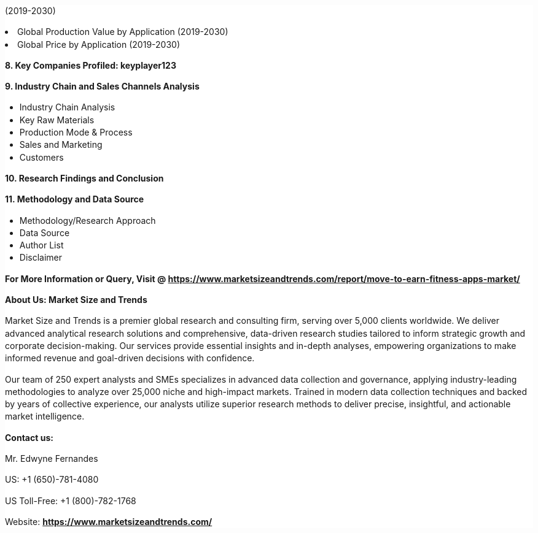 (2019-2030)</li><li>Global Production Value by Application (2019-2030)</li><li>Global Price by Application (2019-2030)</li></ul><p><strong>8. Key Companies Profiled: keyplayer123</strong></p><p><strong>9. Industry Chain and Sales Channels Analysis</strong></p><ul><li>Industry Chain Analysis</li><li>Key Raw Materials</li><li>Production Mode &amp; Process</li><li>Sales and Marketing</li><li>Customers</li></ul><p><strong>10. Research Findings and Conclusion</strong></p><p><strong>11. Methodology and Data Source</strong></p><ul><li>Methodology/Research Approach</li><li>Data Source</li><li>Author List</li><li>Disclaimer</li></ul></p><p><strong>For More Information or Query, Visit @ <a href="https://www.marketsizeandtrends.com/report/move-to-earn-fitness-apps-market/">https://www.marketsizeandtrends.com/report/move-to-earn-fitness-apps-market/</a></strong></p><p><strong>About Us: Market Size and Trends</strong></p><p>Market Size and Trends is a premier global research and consulting firm, serving over 5,000 clients worldwide. We deliver advanced analytical research solutions and comprehensive, data-driven research studies tailored to inform strategic growth and corporate decision-making. Our services provide essential insights and in-depth analyses, empowering organizations to make informed revenue and goal-driven decisions with confidence.</p><p>Our team of 250 expert analysts and SMEs specializes in advanced data collection and governance, applying industry-leading methodologies to analyze over 25,000 niche and high-impact markets. Trained in modern data collection techniques and backed by years of collective experience, our analysts utilize superior research methods to deliver precise, insightful, and actionable market intelligence.</p><p><strong>Contact us:</strong></p><p>Mr. Edwyne Fernandes</p><p>US: +1 (650)-781-4080</p><p>US Toll-Free: +1 (800)-782-1768</p><p>Website: <strong><a href="https://www.marketsizeandtrends.com/">https://www.marketsizeandtrends.com/</a></strong></p>
